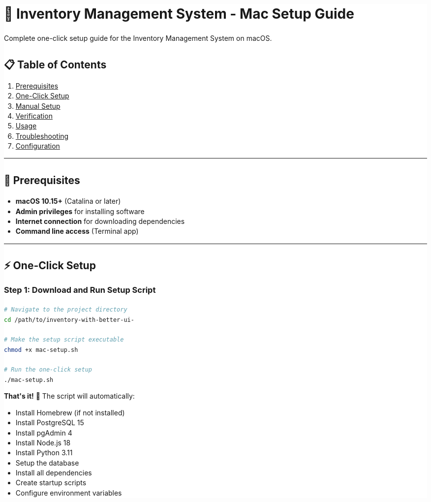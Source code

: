 # 🚀 Inventory Management System - Mac Setup Guide

Complete one-click setup guide for the Inventory Management System on macOS.

## 📋 Table of Contents
1. [Prerequisites](#prerequisites)
2. [One-Click Setup](#one-click-setup)
3. [Manual Setup](#manual-setup)
4. [Verification](#verification)
5. [Usage](#usage)
6. [Troubleshooting](#troubleshooting)
7. [Configuration](#configuration)

---

## 🔧 Prerequisites

- **macOS 10.15+** (Catalina or later)
- **Admin privileges** for installing software
- **Internet connection** for downloading dependencies
- **Command line access** (Terminal app)

---

## ⚡ One-Click Setup

### Step 1: Download and Run Setup Script

```bash
# Navigate to the project directory
cd /path/to/inventory-with-better-ui-

# Make the setup script executable
chmod +x mac-setup.sh

# Run the one-click setup
./mac-setup.sh
```

**That's it!** 🎉 The script will automatically:
- Install Homebrew (if not installed)
- Install PostgreSQL 15
- Install pgAdmin 4
- Install Node.js 18
- Install Python 3.11
- Setup the database
- Install all dependencies
- Create startup scripts
- Configure environment variables
